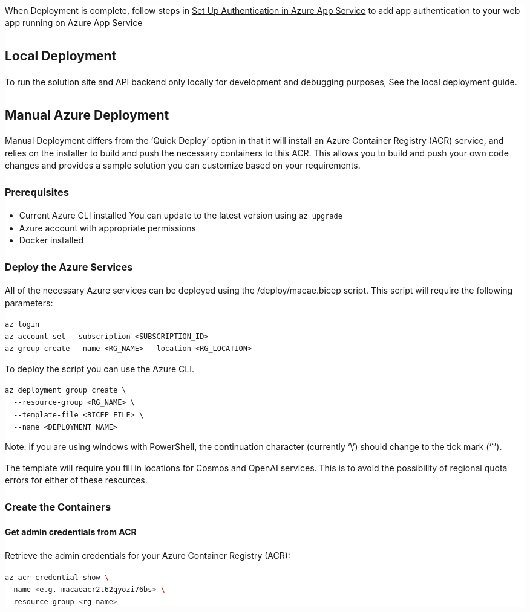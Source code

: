 When Deployment is complete, follow steps in [Set Up Authentication in Azure App Service](./documentation/azure_app_service_auth_setup.md) to add app authentication to your web app running on Azure App Service

## Local Deployment
To run the solution site and API backend only locally for development and debugging purposes, See the [local deployment guide](./documentation/LocalDeployment.md).

## Manual Azure Deployment
Manual Deployment differs from the ‘Quick Deploy’ option in that it will install an Azure Container Registry (ACR) service, and relies on the installer to build and push the necessary containers to this ACR.  This allows you to build and push your own code changes and provides a sample solution you can customize based on your requirements.

### Prerequisites

- Current Azure CLI installed
  You can update to the latest version using ```az upgrade```
- Azure account with appropriate permissions
- Docker installed

### Deploy the Azure Services
All of the necessary Azure services can be deployed using the /deploy/macae.bicep script.  This script will require the following parameters:

```
az login
az account set --subscription <SUBSCRIPTION_ID>
az group create --name <RG_NAME> --location <RG_LOCATION>
```
To deploy the script you can use the Azure CLI.
```
az deployment group create \
  --resource-group <RG_NAME> \
  --template-file <BICEP_FILE> \
  --name <DEPLOYMENT_NAME>
```

Note: if you are using windows with PowerShell, the continuation character (currently ‘\’) should change to the tick mark (‘`’).

The template will require you fill in locations for Cosmos and OpenAI services.  This is to avoid the possibility of regional quota errors for either of these resources.

### Create the Containers
#### Get admin credentials from ACR

Retrieve the admin credentials for your Azure Container Registry (ACR):

```sh
az acr credential show \
--name <e.g. macaeacr2t62qyozi76bs> \
--resource-group <rg-name>
```
